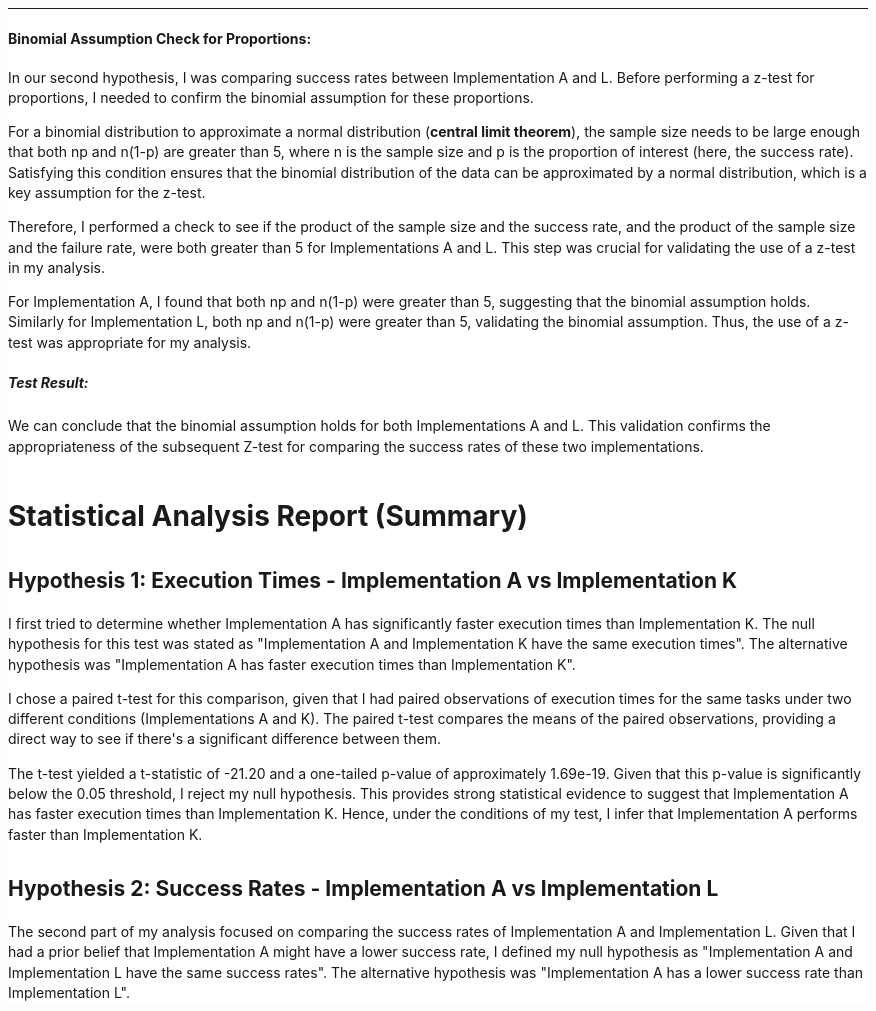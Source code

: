 <hr>

#### Binomial Assumption Check for Proportions:

In our second hypothesis, I was comparing success rates between Implementation A and L. Before performing a z-test for proportions, I needed to confirm the binomial assumption for these proportions.

For a binomial distribution to approximate a normal distribution (**central limit theorem**), the sample size needs to be large enough that both np and n(1-p) are greater than 5, where n is the sample size and p is the proportion of interest (here, the success rate). Satisfying this condition ensures that the binomial distribution of the data can be approximated by a normal distribution, which is a key assumption for the z-test.

Therefore, I performed a check to see if the product of the sample size and the success rate, and the product of the sample size and the failure rate, were both greater than 5 for Implementations A and L. This step was crucial for validating the use of a z-test in my analysis.

For Implementation A, I found that both np and n(1-p) were greater than 5, suggesting that the binomial assumption holds. Similarly for Implementation L, both np and n(1-p) were greater than 5, validating the binomial assumption. Thus, the use of a z-test was appropriate for my analysis.

##### Test Result:
We can conclude that the binomial assumption holds for both Implementations A and L. This validation confirms the appropriateness of the subsequent Z-test for comparing the success rates of these two implementations.

# Statistical Analysis Report (Summary)

## Hypothesis 1: Execution Times - Implementation A vs Implementation K

I first tried to determine whether Implementation A has significantly faster execution times than Implementation K. The null hypothesis for this test was stated as "Implementation A and Implementation K have the same execution times". The alternative hypothesis was "Implementation A has faster execution times than Implementation K".

I chose a paired t-test for this comparison, given that I had paired observations of execution times for the same tasks under two different conditions (Implementations A and K). The paired t-test compares the means of the paired observations, providing a direct way to see if there's a significant difference between them.

The t-test yielded a t-statistic of -21.20 and a one-tailed p-value of approximately 1.69e-19. Given that this p-value is significantly below the 0.05 threshold, I reject my null hypothesis. This provides strong statistical evidence to suggest that Implementation A has faster execution times than Implementation K. Hence, under the conditions of my test, I infer that Implementation A performs faster than Implementation K.

## Hypothesis 2: Success Rates - Implementation A vs Implementation L

The second part of my analysis focused on comparing the success rates of Implementation A and Implementation L. Given that I had a prior belief that Implementation A might have a lower success rate, I defined my null hypothesis as "Implementation A and Implementation L have the same success rates". The alternative hypothesis was "Implementation A has a lower success rate than Implementation L".
